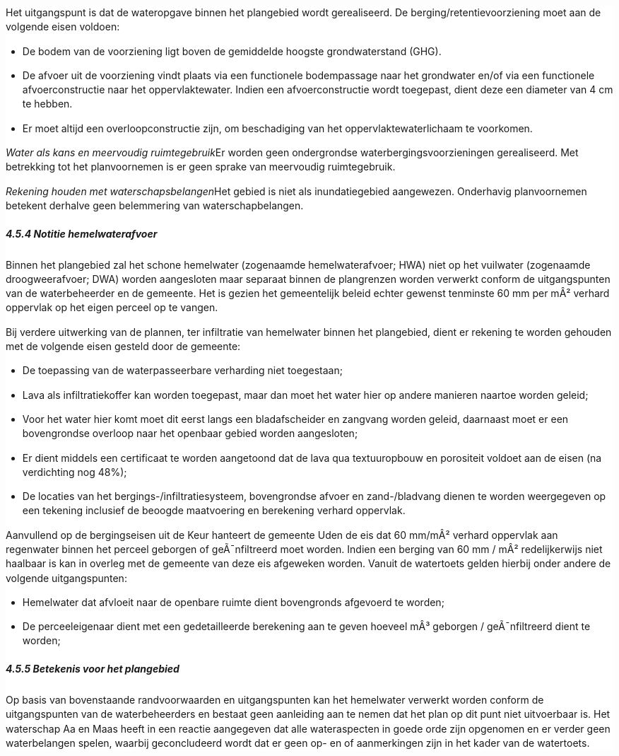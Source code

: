 Het uitgangspunt is dat de wateropgave binnen het plangebied wordt gerealiseerd. De berging/retentievoorziening moet aan de volgende eisen voldoen:

* De bodem van de voorziening ligt boven de gemiddelde hoogste grondwaterstand (GHG).

* De afvoer uit de voorziening vindt plaats via een functionele bodempassage naar het grondwater en/of via een functionele afvoerconstructie naar het oppervlaktewater. Indien een afvoerconstructie wordt toegepast, dient deze een diameter van 4 cm te hebben.

* Er moet altijd een overloopconstructie zijn, om beschadiging van het oppervlaktewaterlichaam te voorkomen.

*Water als kans en meervoudig ruimtegebruik*Er worden geen ondergrondse waterbergingsvoorzieningen gerealiseerd. Met betrekking tot het planvoornemen is er geen sprake van meervoudig ruimtegebruik.

*Rekening houden met waterschapsbelangen*Het gebied is niet als inundatiegebied aangewezen. Onderhavig planvoornemen betekent derhalve geen belemmering van waterschapbelangen.

##### 4\.5\.4 Notitie hemelwaterafvoer

Binnen het plangebied zal het schone hemelwater (zogenaamde hemelwaterafvoer; HWA) niet op het vuilwater (zogenaamde droogweerafvoer; DWA) worden aangesloten maar separaat binnen de plangrenzen worden verwerkt conform de uitgangspunten van de waterbeheerder en de gemeente. Het is gezien het gemeentelijk beleid echter gewenst tenminste 60 mm per mÂ² verhard oppervlak op het eigen perceel op te vangen.

Bij verdere uitwerking van de plannen, ter infiltratie van hemelwater binnen het plangebied, dient er rekening te worden gehouden met de volgende eisen gesteld door de gemeente:

* De toepassing van de waterpasseerbare verharding niet toegestaan;

* Lava als infiltratiekoffer kan worden toegepast, maar dan moet het water hier op andere manieren naartoe worden geleid;

* Voor het water hier komt moet dit eerst langs een bladafscheider en zangvang worden geleid, daarnaast moet er een bovengrondse overloop naar het openbaar gebied worden aangesloten;

* Er dient middels een certificaat te worden aangetoond dat de lava qua textuuropbouw en porositeit voldoet aan de eisen (na verdichting nog 48%);

* De locaties van het bergings\-/infiltratiesysteem, bovengrondse afvoer en zand\-/bladvang dienen te worden weergegeven op een tekening inclusief de beoogde maatvoering en berekening verhard oppervlak.

Aanvullend op de bergingseisen uit de Keur hanteert de gemeente Uden de eis dat 60 mm/mÂ² verhard oppervlak aan regenwater binnen het perceel geborgen of geÃ¯nfiltreerd moet worden. Indien een berging van 60 mm / mÂ² redelijkerwijs niet haalbaar is kan in overleg met de gemeente van deze eis afgeweken worden. Vanuit de watertoets gelden hierbij onder andere de volgende uitgangspunten:

* Hemelwater dat afvloeit naar de openbare ruimte dient bovengronds afgevoerd te worden;

* De perceeleigenaar dient met een gedetailleerde berekening aan te geven hoeveel mÂ³ geborgen / geÃ¯nfiltreerd dient te worden;

##### 4\.5\.5 Betekenis voor het plangebied

Op basis van bovenstaande randvoorwaarden en uitgangspunten kan het hemelwater verwerkt worden conform de uitgangspunten van de waterbeheerders en bestaat geen aanleiding aan te nemen dat het plan op dit punt niet uitvoerbaar is. Het waterschap Aa en Maas heeft in een reactie aangegeven dat alle wateraspecten in goede orde zijn opgenomen en er verder geen waterbelangen spelen, waarbij geconcludeerd wordt dat er geen op\- en of aanmerkingen zijn in het kader van de watertoets.
